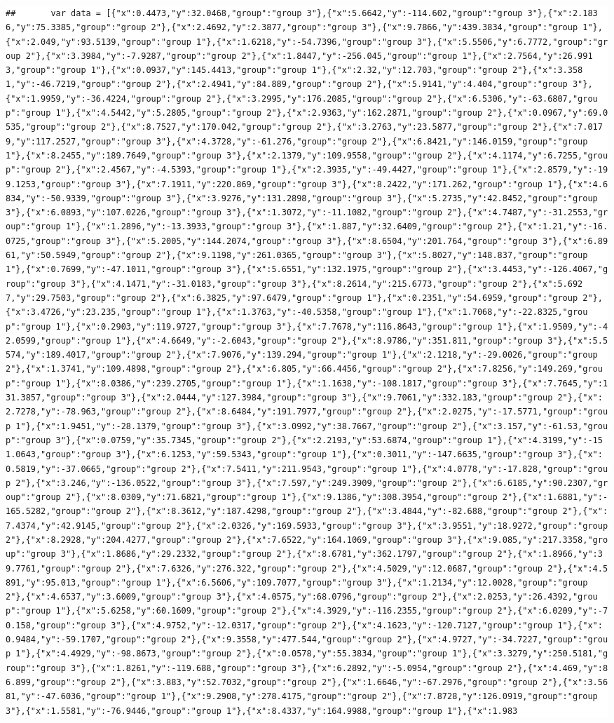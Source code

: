 ```
##       var data = [{"x":0.4473,"y":32.0468,"group":"group 3"},{"x":5.6642,"y":-114.602,"group":"group 3"},{"x":2.1836,"y":75.3385,"group":"group 2"},{"x":2.4692,"y":2.3877,"group":"group 3"},{"x":9.7866,"y":439.3834,"group":"group 1"},{"x":2.049,"y":93.5139,"group":"group 1"},{"x":1.6218,"y":-54.7396,"group":"group 3"},{"x":5.5506,"y":6.7772,"group":"group 2"},{"x":3.3984,"y":-7.9287,"group":"group 2"},{"x":1.8447,"y":-256.045,"group":"group 1"},{"x":2.7564,"y":26.9913,"group":"group 1"},{"x":0.0937,"y":145.4413,"group":"group 1"},{"x":2.32,"y":12.703,"group":"group 2"},{"x":3.3581,"y":-46.7219,"group":"group 2"},{"x":2.4941,"y":84.889,"group":"group 2"},{"x":5.9141,"y":4.404,"group":"group 3"},{"x":1.9959,"y":-36.4224,"group":"group 2"},{"x":3.2995,"y":176.2085,"group":"group 2"},{"x":6.5306,"y":-63.6807,"group":"group 1"},{"x":4.5442,"y":5.2805,"group":"group 2"},{"x":2.9363,"y":162.2871,"group":"group 2"},{"x":0.0967,"y":69.0535,"group":"group 2"},{"x":8.7527,"y":170.042,"group":"group 2"},{"x":3.2763,"y":23.5877,"group":"group 2"},{"x":7.0179,"y":117.2527,"group":"group 3"},{"x":4.3728,"y":-61.276,"group":"group 2"},{"x":6.8421,"y":146.0159,"group":"group 1"},{"x":8.2455,"y":189.7649,"group":"group 3"},{"x":2.1379,"y":109.9558,"group":"group 2"},{"x":4.1174,"y":6.7255,"group":"group 2"},{"x":2.4567,"y":-4.5393,"group":"group 1"},{"x":2.3935,"y":-49.4427,"group":"group 1"},{"x":2.8579,"y":-199.1253,"group":"group 3"},{"x":7.1911,"y":220.869,"group":"group 3"},{"x":8.2422,"y":171.262,"group":"group 1"},{"x":4.6834,"y":-50.9339,"group":"group 3"},{"x":3.9276,"y":131.2898,"group":"group 3"},{"x":5.2735,"y":42.8452,"group":"group 3"},{"x":6.0893,"y":107.0226,"group":"group 3"},{"x":1.3072,"y":-11.1082,"group":"group 2"},{"x":4.7487,"y":-31.2553,"group":"group 1"},{"x":1.2896,"y":-13.3933,"group":"group 3"},{"x":1.887,"y":32.6409,"group":"group 2"},{"x":1.21,"y":-16.0725,"group":"group 3"},{"x":5.2005,"y":144.2074,"group":"group 3"},{"x":8.6504,"y":201.764,"group":"group 3"},{"x":6.8961,"y":50.5949,"group":"group 2"},{"x":9.1198,"y":261.0365,"group":"group 3"},{"x":5.8027,"y":148.837,"group":"group 1"},{"x":0.7699,"y":-47.1011,"group":"group 3"},{"x":5.6551,"y":132.1975,"group":"group 2"},{"x":3.4453,"y":-126.4067,"group":"group 3"},{"x":4.1471,"y":-31.0183,"group":"group 3"},{"x":8.2614,"y":215.6773,"group":"group 2"},{"x":5.6927,"y":29.7503,"group":"group 2"},{"x":6.3825,"y":97.6479,"group":"group 1"},{"x":0.2351,"y":54.6959,"group":"group 2"},{"x":3.4726,"y":23.235,"group":"group 1"},{"x":1.3763,"y":-40.5358,"group":"group 1"},{"x":1.7068,"y":-22.8325,"group":"group 1"},{"x":0.2903,"y":119.9727,"group":"group 3"},{"x":7.7678,"y":116.8643,"group":"group 1"},{"x":1.9509,"y":-42.0599,"group":"group 1"},{"x":4.6649,"y":-2.6043,"group":"group 2"},{"x":8.9786,"y":351.811,"group":"group 3"},{"x":5.5574,"y":189.4017,"group":"group 2"},{"x":7.9076,"y":139.294,"group":"group 1"},{"x":2.1218,"y":-29.0026,"group":"group 2"},{"x":1.3741,"y":109.4898,"group":"group 2"},{"x":6.805,"y":66.4456,"group":"group 2"},{"x":7.8256,"y":149.269,"group":"group 1"},{"x":8.0386,"y":239.2705,"group":"group 1"},{"x":1.1638,"y":-108.1817,"group":"group 3"},{"x":7.7645,"y":131.3857,"group":"group 3"},{"x":2.0444,"y":127.3984,"group":"group 3"},{"x":9.7061,"y":332.183,"group":"group 2"},{"x":2.7278,"y":-78.963,"group":"group 2"},{"x":8.6484,"y":191.7977,"group":"group 2"},{"x":2.0275,"y":-17.5771,"group":"group 1"},{"x":1.9451,"y":-28.1379,"group":"group 3"},{"x":3.0992,"y":38.7667,"group":"group 2"},{"x":3.157,"y":-61.53,"group":"group 3"},{"x":0.0759,"y":35.7345,"group":"group 2"},{"x":2.2193,"y":53.6874,"group":"group 1"},{"x":4.3199,"y":-151.0643,"group":"group 3"},{"x":6.1253,"y":59.5343,"group":"group 1"},{"x":0.3011,"y":-147.6635,"group":"group 3"},{"x":0.5819,"y":-37.0665,"group":"group 2"},{"x":7.5411,"y":211.9543,"group":"group 1"},{"x":4.0778,"y":-17.828,"group":"group 2"},{"x":3.246,"y":-136.0522,"group":"group 3"},{"x":7.597,"y":249.3909,"group":"group 2"},{"x":6.6185,"y":90.2307,"group":"group 2"},{"x":8.0309,"y":71.6821,"group":"group 1"},{"x":9.1386,"y":308.3954,"group":"group 2"},{"x":1.6881,"y":-165.5282,"group":"group 2"},{"x":8.3612,"y":187.4298,"group":"group 2"},{"x":3.4844,"y":-82.688,"group":"group 2"},{"x":7.4374,"y":42.9145,"group":"group 2"},{"x":2.0326,"y":169.5933,"group":"group 3"},{"x":3.9551,"y":18.9272,"group":"group 2"},{"x":8.2928,"y":204.4277,"group":"group 2"},{"x":7.6522,"y":164.1069,"group":"group 3"},{"x":9.085,"y":217.3358,"group":"group 3"},{"x":1.8686,"y":29.2332,"group":"group 2"},{"x":8.6781,"y":362.1797,"group":"group 2"},{"x":1.8966,"y":39.7761,"group":"group 2"},{"x":7.6326,"y":276.322,"group":"group 2"},{"x":4.5029,"y":12.0687,"group":"group 2"},{"x":4.5891,"y":95.013,"group":"group 1"},{"x":6.5606,"y":109.7077,"group":"group 3"},{"x":1.2134,"y":12.0028,"group":"group 2"},{"x":4.6537,"y":3.6009,"group":"group 3"},{"x":4.0575,"y":68.0796,"group":"group 2"},{"x":2.0253,"y":26.4392,"group":"group 1"},{"x":5.6258,"y":60.1609,"group":"group 2"},{"x":4.3929,"y":-116.2355,"group":"group 2"},{"x":6.0209,"y":-70.158,"group":"group 3"},{"x":4.9752,"y":-12.0317,"group":"group 2"},{"x":4.1623,"y":-120.7127,"group":"group 1"},{"x":0.9484,"y":-59.1707,"group":"group 2"},{"x":9.3558,"y":477.544,"group":"group 2"},{"x":4.9727,"y":-34.7227,"group":"group 1"},{"x":4.4929,"y":-98.8673,"group":"group 2"},{"x":0.0578,"y":55.3834,"group":"group 1"},{"x":3.3279,"y":250.5181,"group":"group 3"},{"x":1.8261,"y":-119.688,"group":"group 3"},{"x":6.2892,"y":-5.0954,"group":"group 2"},{"x":4.469,"y":86.899,"group":"group 2"},{"x":3.883,"y":52.7032,"group":"group 2"},{"x":1.6646,"y":-67.2976,"group":"group 2"},{"x":3.5681,"y":-47.6036,"group":"group 1"},{"x":9.2908,"y":278.4175,"group":"group 2"},{"x":7.8728,"y":126.0919,"group":"group 3"},{"x":1.5581,"y":-76.9446,"group":"group 1"},{"x":8.4337,"y":164.9988,"group":"group 1"},{"x":1.983
```